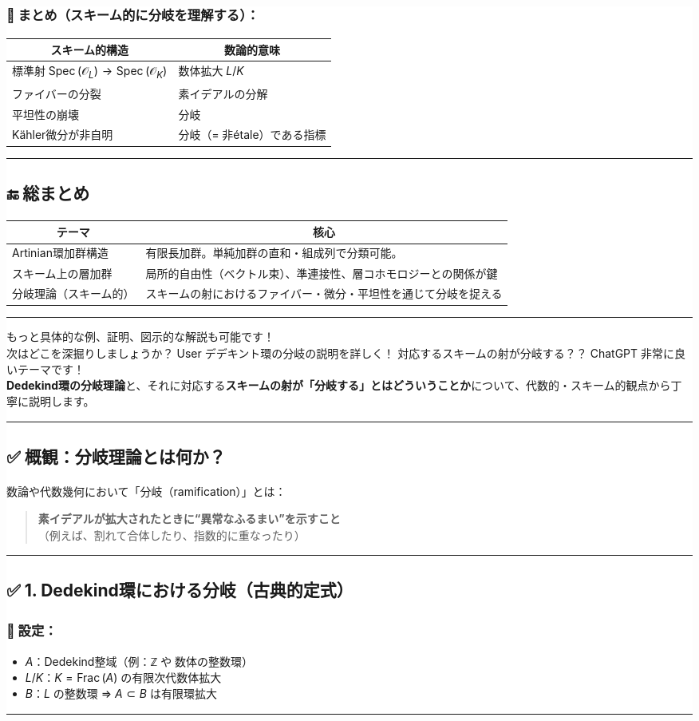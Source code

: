 
### 🏁 まとめ（スキーム的に分岐を理解する）：

| スキーム的構造 | 数論的意味 |
|----------------|-------------|
| 標準射 $\operatorname{Spec}(\mathcal{O}_L) \to \operatorname{Spec}(\mathcal{O}_K)$ | 数体拡大 $L/K$ |
| ファイバーの分裂 | 素イデアルの分解 |
| 平坦性の崩壊 | 分岐 |
| Kähler微分が非自明 | 分岐（= 非étale）である指標 |

---

## 🔚 総まとめ

| テーマ | 核心 |
|--------|------|
| Artinian環加群構造 | 有限長加群。単純加群の直和・組成列で分類可能。 |
| スキーム上の層加群 | 局所的自由性（ベクトル束）、準連接性、層コホモロジーとの関係が鍵 |
| 分岐理論（スキーム的） | スキームの射におけるファイバー・微分・平坦性を通じて分岐を捉える |

---

もっと具体的な例、証明、図示的な解説も可能です！  
次はどこを深掘りしましょうか？
User
デデキント環の分岐の説明を詳しく！
対応するスキームの射が分岐する？？
ChatGPT
非常に良いテーマです！  
**Dedekind環の分岐理論**と、それに対応する**スキームの射が「分岐する」とはどういうことか**について、代数的・スキーム的観点から丁寧に説明します。

---

## ✅ 概観：分岐理論とは何か？

数論や代数幾何において「分岐（ramification）」とは：

> **素イデアルが拡大されたときに“異常なふるまい”を示すこと**  
> （例えば、割れて合体したり、指数的に重なったり）

---

## ✅ 1. Dedekind環における分岐（古典的定式）

### 🌾 設定：

- $A$：Dedekind整域（例：$\mathbb{Z}$ や 数体の整数環）
- $L/K$：$K = \operatorname{Frac}(A)$ の有限次代数体拡大
- $B$：$L$ の整数環 ⇒ $A \subset B$ は有限環拡大

---